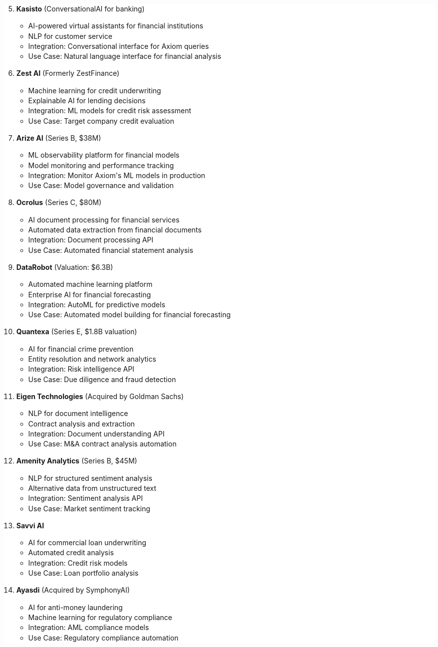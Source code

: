 5. **Kasisto** (ConversationalAI for banking)
   - AI-powered virtual assistants for financial institutions
   - NLP for customer service
   - Integration: Conversational interface for Axiom queries
   - Use Case: Natural language interface for financial analysis

6. **Zest AI** (Formerly ZestFinance)
   - Machine learning for credit underwriting
   - Explainable AI for lending decisions
   - Integration: ML models for credit risk assessment
   - Use Case: Target company credit evaluation

7. **Arize AI** (Series B, $38M)
   - ML observability platform for financial models
   - Model monitoring and performance tracking
   - Integration: Monitor Axiom's ML models in production
   - Use Case: Model governance and validation

8. **Ocrolus** (Series C, $80M)
   - AI document processing for financial services
   - Automated data extraction from financial documents
   - Integration: Document processing API
   - Use Case: Automated financial statement analysis

9. **DataRobot** (Valuation: $6.3B)
   - Automated machine learning platform
   - Enterprise AI for financial forecasting
   - Integration: AutoML for predictive models
   - Use Case: Automated model building for financial forecasting

10. **Quantexa** (Series E, $1.8B valuation)
    - AI for financial crime prevention
    - Entity resolution and network analytics
    - Integration: Risk intelligence API
    - Use Case: Due diligence and fraud detection

11. **Eigen Technologies** (Acquired by Goldman Sachs)
    - NLP for document intelligence
    - Contract analysis and extraction
    - Integration: Document understanding API
    - Use Case: M&A contract analysis automation

12. **Amenity Analytics** (Series B, $45M)
    - NLP for structured sentiment analysis
    - Alternative data from unstructured text
    - Integration: Sentiment analysis API
    - Use Case: Market sentiment tracking

13. **Savvi AI**
    - AI for commercial loan underwriting
    - Automated credit analysis
    - Integration: Credit risk models
    - Use Case: Loan portfolio analysis

14. **Ayasdi** (Acquired by SymphonyAI)
    - AI for anti-money laundering
    - Machine learning for regulatory compliance
    - Integration: AML compliance models
    - Use Case: Regulatory compliance automation
